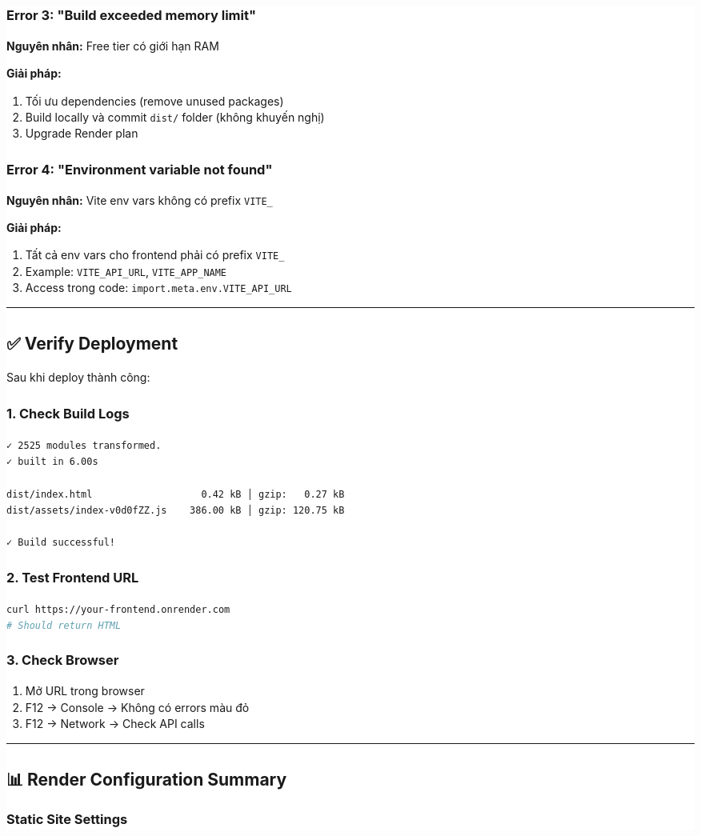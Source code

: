 ### Error 3: "Build exceeded memory limit"

**Nguyên nhân:** Free tier có giới hạn RAM

**Giải pháp:**
1. Tối ưu dependencies (remove unused packages)
2. Build locally và commit `dist/` folder (không khuyến nghị)
3. Upgrade Render plan

### Error 4: "Environment variable not found"

**Nguyên nhân:** Vite env vars không có prefix `VITE_`

**Giải pháp:**
1. Tất cả env vars cho frontend phải có prefix `VITE_`
2. Example: `VITE_API_URL`, `VITE_APP_NAME`
3. Access trong code: `import.meta.env.VITE_API_URL`

---

## ✅ Verify Deployment

Sau khi deploy thành công:

### 1. Check Build Logs
```
✓ 2525 modules transformed.
✓ built in 6.00s

dist/index.html                   0.42 kB │ gzip:   0.27 kB
dist/assets/index-v0d0fZZ.js    386.00 kB │ gzip: 120.75 kB

✓ Build successful!
```

### 2. Test Frontend URL
```bash
curl https://your-frontend.onrender.com
# Should return HTML
```

### 3. Check Browser
1. Mở URL trong browser
2. F12 → Console → Không có errors màu đỏ
3. F12 → Network → Check API calls

---

## 📊 Render Configuration Summary

### Static Site Settings
